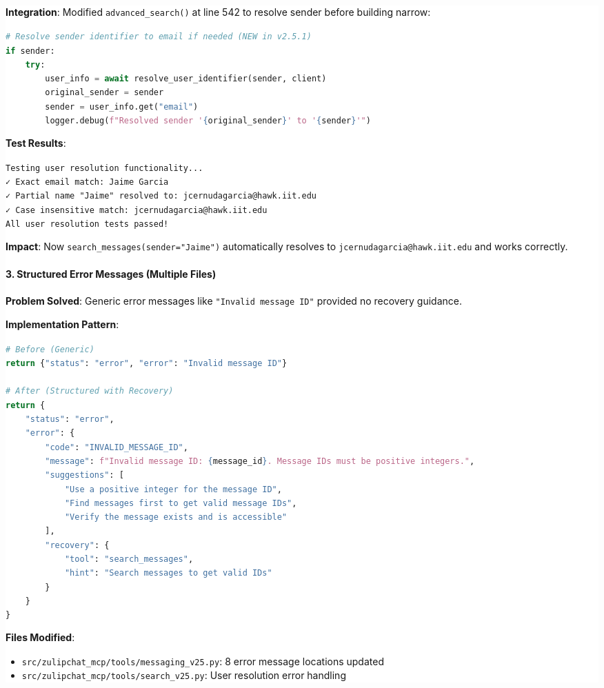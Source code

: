 
**Integration**: Modified `advanced_search()` at line 542 to resolve sender before building narrow:
```python
# Resolve sender identifier to email if needed (NEW in v2.5.1)
if sender:
    try:
        user_info = await resolve_user_identifier(sender, client)
        original_sender = sender
        sender = user_info.get("email")
        logger.debug(f"Resolved sender '{original_sender}' to '{sender}'")
```

**Test Results**:
```
Testing user resolution functionality...
✓ Exact email match: Jaime Garcia
✓ Partial name "Jaime" resolved to: jcernudagarcia@hawk.iit.edu
✓ Case insensitive match: jcernudagarcia@hawk.iit.edu
All user resolution tests passed!
```

**Impact**: Now `search_messages(sender="Jaime")` automatically resolves to `jcernudagarcia@hawk.iit.edu` and works correctly.

#### 3. Structured Error Messages (Multiple Files)

**Problem Solved**: Generic error messages like `"Invalid message ID"` provided no recovery guidance.

**Implementation Pattern**:
```python
# Before (Generic)
return {"status": "error", "error": "Invalid message ID"}

# After (Structured with Recovery)
return {
    "status": "error",
    "error": {
        "code": "INVALID_MESSAGE_ID",
        "message": f"Invalid message ID: {message_id}. Message IDs must be positive integers.",
        "suggestions": [
            "Use a positive integer for the message ID",
            "Find messages first to get valid message IDs",
            "Verify the message exists and is accessible"
        ],
        "recovery": {
            "tool": "search_messages",
            "hint": "Search messages to get valid IDs"
        }
    }
}
```

**Files Modified**:
- `src/zulipchat_mcp/tools/messaging_v25.py`: 8 error message locations updated
- `src/zulipchat_mcp/tools/search_v25.py`: User resolution error handling
